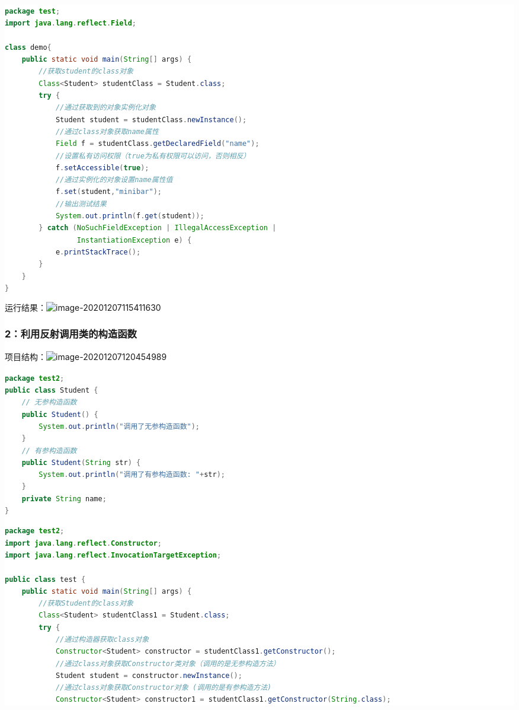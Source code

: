 ```java
package test;
import java.lang.reflect.Field;

class demo{
    public static void main(String[] args) {
        //获取student的class对象
        Class<Student> studentClass = Student.class;
        try {
            //通过获取到的对象实例化对象
            Student student = studentClass.newInstance();
            //通过class对象获取name属性
            Field f = studentClass.getDeclaredField("name");
            //设置私有访问权限（true为私有权限可以访问，否则相反）
            f.setAccessible(true);
            //通过实例化的对象设置name属性值
            f.set(student,"minibar");
            //输出测试结果
            System.out.println(f.get(student));
        } catch (NoSuchFieldException | IllegalAccessException |
                 InstantiationException e) {
            e.printStackTrace();
        }
    }
}
```

运行结果：![image-20201207115411630](C:\Users\Administrator\AppData\Roaming\Typora\typora-user-images\image-20201207115411630.png)

### 2：利用反射调用类的构造函数

项目结构：![image-20201207120454989](C:\Users\Administrator\AppData\Roaming\Typora\typora-user-images\image-20201207120454989.png)

```java
package test2;
public class Student {
    // 无参构造函数
    public Student() {
        System.out.println("调用了无参构造函数");
    }
    // 有参构造函数
    public Student(String str) {
        System.out.println("调用了有参构造函数: "+str);
    }
    private String name;
}
```

```java
package test2;
import java.lang.reflect.Constructor;
import java.lang.reflect.InvocationTargetException;

public class test {
    public static void main(String[] args) {
        //获取Student的class对象
        Class<Student> studentClass1 = Student.class;
        try {
            //通过构造器获取class对象
            Constructor<Student> constructor = studentClass1.getConstructor();
            //通过class对象获取Constructor类对象（调用的是无参构造方法）
            Student student = constructor.newInstance();
            //通过class对象获取Constructor对象 (调用的是有参构造方法)
            Constructor<Student> constructor1 = studentClass1.getConstructor(String.class);
```